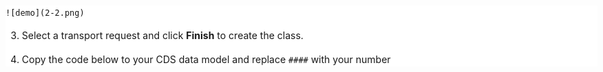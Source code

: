     ![demo](2-2.png)


3. Select a transport request and click **Finish** to create the class.

4. Copy the code below to your CDS data model and replace `####` with your number


